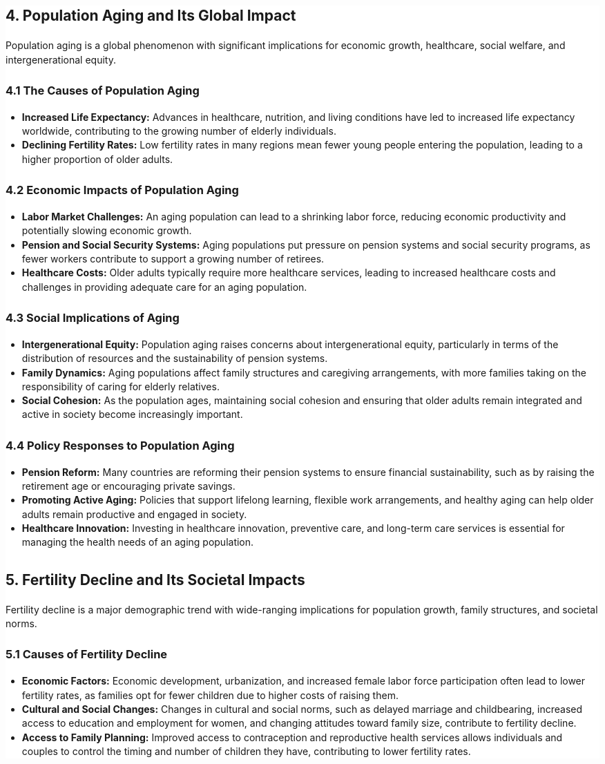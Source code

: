 ## **4. Population Aging and Its Global Impact**
Population aging is a global phenomenon with significant implications for economic growth, healthcare, social welfare, and intergenerational equity.

### **4.1 The Causes of Population Aging**
- **Increased Life Expectancy:** Advances in healthcare, nutrition, and living conditions have led to increased life expectancy worldwide, contributing to the growing number of elderly individuals.
- **Declining Fertility Rates:** Low fertility rates in many regions mean fewer young people entering the population, leading to a higher proportion of older adults.

### **4.2 Economic Impacts of Population Aging**
- **Labor Market Challenges:** An aging population can lead to a shrinking labor force, reducing economic productivity and potentially slowing economic growth.
- **Pension and Social Security Systems:** Aging populations put pressure on pension systems and social security programs, as fewer workers contribute to support a growing number of retirees.
- **Healthcare Costs:** Older adults typically require more healthcare services, leading to increased healthcare costs and challenges in providing adequate care for an aging population.

### **4.3 Social Implications of Aging**
- **Intergenerational Equity:** Population aging raises concerns about intergenerational equity, particularly in terms of the distribution of resources and the sustainability of pension systems.
- **Family Dynamics:** Aging populations affect family structures and caregiving arrangements, with more families taking on the responsibility of caring for elderly relatives.
- **Social Cohesion:** As the population ages, maintaining social cohesion and ensuring that older adults remain integrated and active in society become increasingly important.

### **4.4 Policy Responses to Population Aging**
- **Pension Reform:** Many countries are reforming their pension systems to ensure financial sustainability, such as by raising the retirement age or encouraging private savings.
- **Promoting Active Aging:** Policies that support lifelong learning, flexible work arrangements, and healthy aging can help older adults remain productive and engaged in society.
- **Healthcare Innovation:** Investing in healthcare innovation, preventive care, and long-term care services is essential for managing the health needs of an aging population.

## **5. Fertility Decline and Its Societal Impacts**
Fertility decline is a major demographic trend with wide-ranging implications for population growth, family structures, and societal norms.

### **5.1 Causes of Fertility Decline**
- **Economic Factors:** Economic development, urbanization, and increased female labor force participation often lead to lower fertility rates, as families opt for fewer children due to higher costs of raising them.
- **Cultural and Social Changes:** Changes in cultural and social norms, such as delayed marriage and childbearing, increased access to education and employment for women, and changing attitudes toward family size, contribute to fertility decline.
- **Access to Family Planning:** Improved access to contraception and reproductive health services allows individuals and couples to control the timing and number of children they have, contributing to lower fertility rates.
